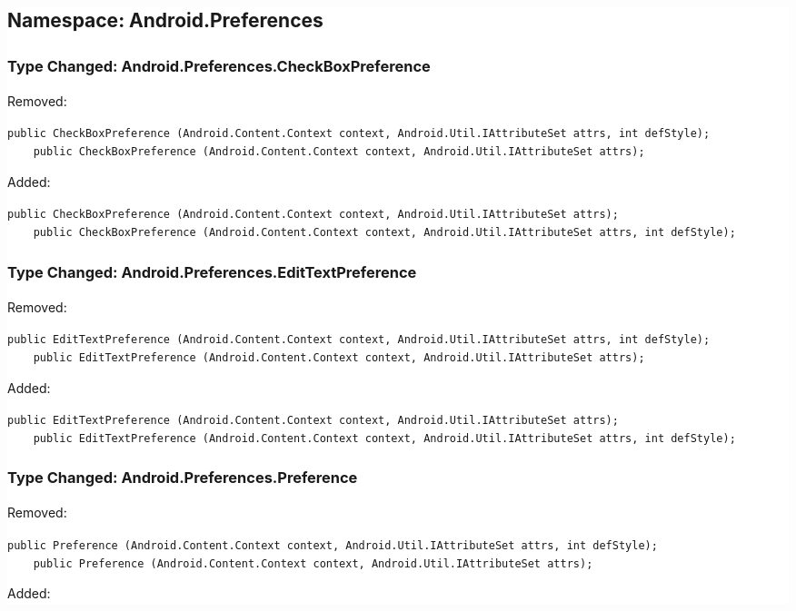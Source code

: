  <a name="Namespace:_Android.Preferences" class="injected"></a>


<h2 id='Android.Preferences'>Namespace: Android.Preferences</h2>

 <a name="Type_Changed:_Android.Preferences.CheckBoxPreference" class="injected"></a>


<h3 id='Android.Preferences.CheckBoxPreference'>Type Changed: Android.Preferences.CheckBoxPreference</h3>

Removed:

```
public CheckBoxPreference (Android.Content.Context context, Android.Util.IAttributeSet attrs, int defStyle);
 	public CheckBoxPreference (Android.Content.Context context, Android.Util.IAttributeSet attrs);
```

Added:

```
public CheckBoxPreference (Android.Content.Context context, Android.Util.IAttributeSet attrs);
 	public CheckBoxPreference (Android.Content.Context context, Android.Util.IAttributeSet attrs, int defStyle);
```

 <a name="Type_Changed:_Android.Preferences.EditTextPreference" class="injected"></a>


<h3 id='Android.Preferences.EditTextPreference'>Type Changed: Android.Preferences.EditTextPreference</h3>

Removed:

```
public EditTextPreference (Android.Content.Context context, Android.Util.IAttributeSet attrs, int defStyle);
 	public EditTextPreference (Android.Content.Context context, Android.Util.IAttributeSet attrs);
```

Added:

```
public EditTextPreference (Android.Content.Context context, Android.Util.IAttributeSet attrs);
 	public EditTextPreference (Android.Content.Context context, Android.Util.IAttributeSet attrs, int defStyle);
```

 <a name="Type_Changed:_Android.Preferences.Preference" class="injected"></a>


<h3 id='Android.Preferences.Preference'>Type Changed: Android.Preferences.Preference</h3>

Removed:

```
public Preference (Android.Content.Context context, Android.Util.IAttributeSet attrs, int defStyle);
 	public Preference (Android.Content.Context context, Android.Util.IAttributeSet attrs);
```

Added:
